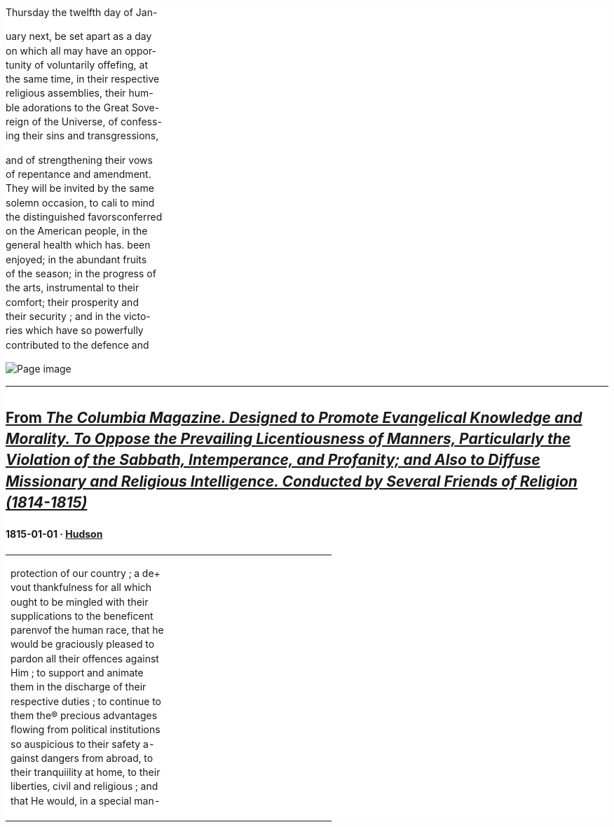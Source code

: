 Thursday the twelfth day of Jan-  
  
uary next, be set apart as a day  
on which all may have an oppor-  
tunity of voluntarily offefing, at  
the same time, in their respective  
religious assemblies, their hum-  
ble adorations to the Great Sove-  
reign of the Universe, of confess-  
ing their sins and transgressions,  
  
and of strengthening their vows  
of repentance and amendment.  
They will be invited by the same  
solemn occasion, to cali to mind  
the distinguished favorsconferred  
on the American people, in the  
general health which has. been  
enjoyed; in the abundant fruits  
of the season; in the progress of  
the arts, instrumental to their  
comfort; their prosperity and  
their security ; and in the victo-  
ries which have so powerfully  
contributed to the defence and
</td><td style="width: 50%; max-height: 75%; margin: auto; display: block;">
<img alt="Page image" src="https://iiif.archive.org/image/iiif/2/sim_columbia-magazine_1815-01_1_5%2Fsim_columbia-magazine_1815-01_1_5_jp2.zip%2Fsim_columbia-magazine_1815-01_1_5_jp2%2Fsim_columbia-magazine_1815-01_1_5_0012.jp2/pct:7.335805084745763,49.697452229299365,64.45974576271186,29.729299363057326/600,/0/default.jpg"/>
</td>
</tr></table>

---

## [From _The Columbia Magazine. Designed to Promote Evangelical Knowledge and Morality. To Oppose the Prevailing Licentiousness of Manners, Particularly the Violation of the Sabbath, Intemperance, and Profanity; and Also to Diffuse Missionary and Religious Intelligence. Conducted by Several Friends of Religion (1814-1815)_](https://archive.org/details/sim_columbia-magazine_1815-01_1_5/page/n13/mode/1up?view=theater)

#### 1815-01-01 &middot; [Hudson](http://dbpedia.org/resource/Hudson%2C_New_York)

<table style="width: 100%;"><tr><td style="width: 50%">

  
  
protection of our country ; a de+  
vout thankfulness for all which  
ought to be mingled with their  
supplications to the beneficent  
parenvof the human race, that he  
would be graciously pleased to  
pardon all their offences against  
Him ; to support and animate  
them in the discharge of their  
respective duties ; to continue to  
them the® precious advantages  
flowing from political institutions  
so auspicious to their safety a-  
gainst dangers from abroad, to  
their tranquiility at home, to their  
liberties, civil and religious ; and  
that He would, in a special man-  